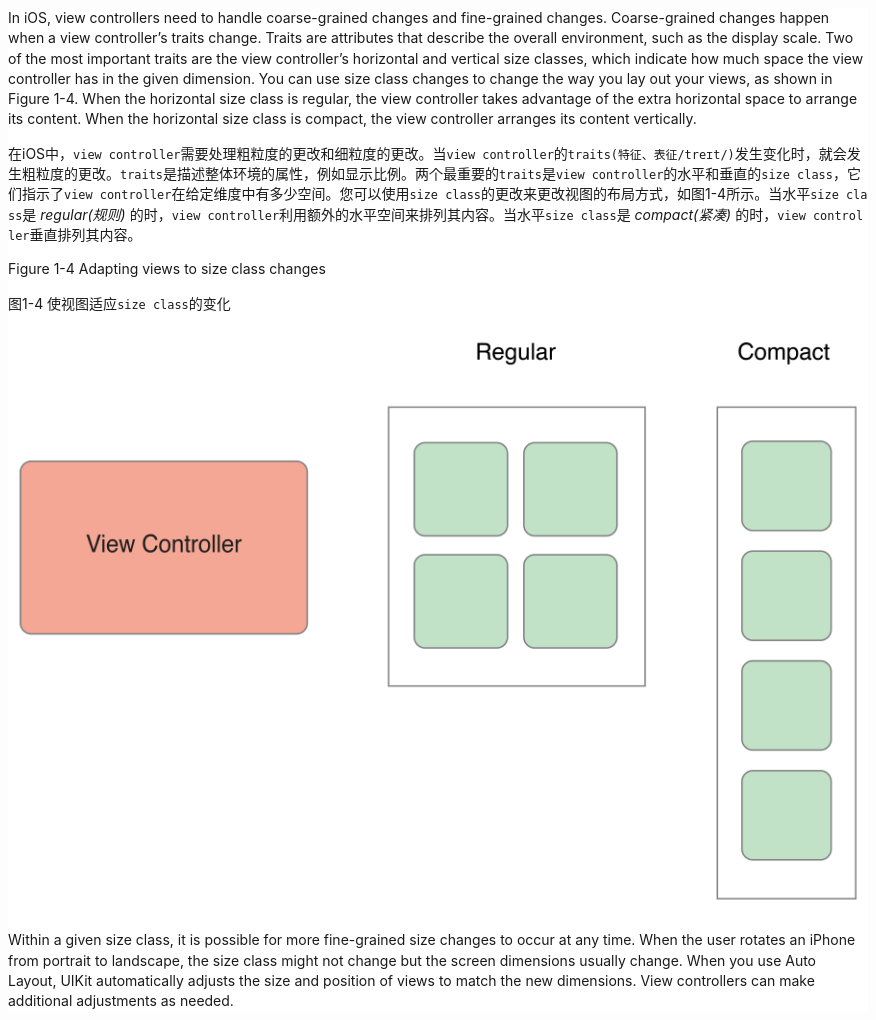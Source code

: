 In iOS, view controllers need to handle coarse-grained changes and fine-grained changes. Coarse-grained changes happen when a view controller’s traits change. Traits are attributes that describe the overall environment, such as the display scale. Two of the most important traits are the view controller’s horizontal and vertical size classes, which indicate how much space the view controller has in the given dimension. You can use size class changes to change the way you lay out your views, as shown in Figure 1-4. When the horizontal size class is regular, the view controller takes advantage of the extra horizontal space to arrange its content. When the horizontal size class is compact, the view controller arranges its content vertically.

在iOS中，`view controller`需要处理粗粒度的更改和细粒度的更改。当`view controller`的`traits(特征、表征/treɪt/)`发生变化时，就会发生粗粒度的更改。`traits`是描述整体环境的属性，例如显示比例。两个最重要的`traits`是`view controller`的水平和垂直的`size class`，它们指示了`view controller`在给定维度中有多少空间。您可以使用`size class`的更改来更改视图的布局方式，如图1-4所示。当水平`size class`是 *regular(规则)* 的时，`view controller`利用额外的水平空间来排列其内容。当水平`size class`是 *compact(紧凑)* 的时，`view controller`垂直排列其内容。

Figure 1-4 Adapting views to size class changes

图1-4 使视图适应`size class`的变化

![](./images/VCPG_SizeClassChanges_fig_1-4_2x.png)

Within a given size class, it is possible for more fine-grained size changes to occur at any time. When the user rotates an iPhone from portrait to landscape, the size class might not change but the screen dimensions usually change. When you use Auto Layout, UIKit automatically adjusts the size and position of views to match the new dimensions. View controllers can make additional adjustments as needed.

